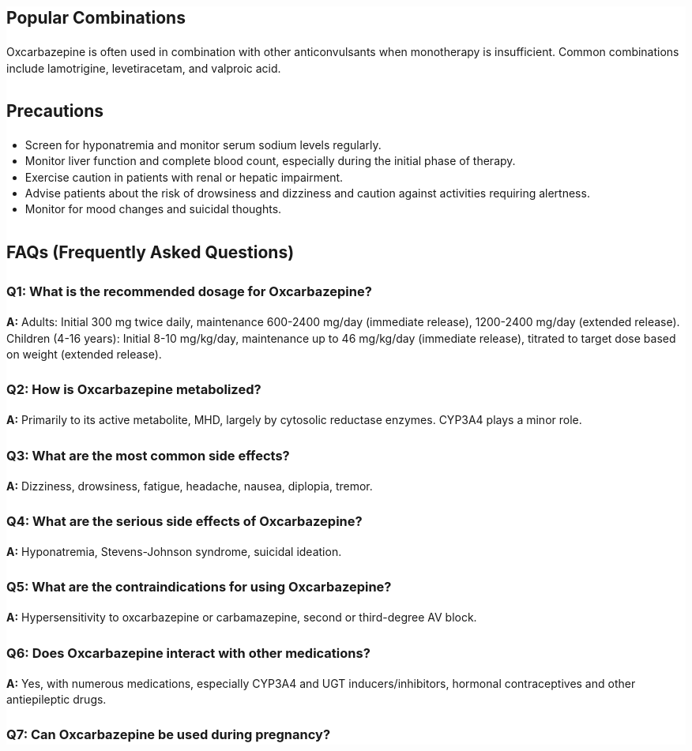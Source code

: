 ## **Popular Combinations**

Oxcarbazepine is often used in combination with other anticonvulsants when monotherapy is insufficient. Common combinations include lamotrigine, levetiracetam, and valproic acid.

## **Precautions**

* Screen for hyponatremia and monitor serum sodium levels regularly.
* Monitor liver function and complete blood count, especially during the initial phase of therapy.
* Exercise caution in patients with renal or hepatic impairment.
* Advise patients about the risk of drowsiness and dizziness and caution against activities requiring alertness.
* Monitor for mood changes and suicidal thoughts.


## **FAQs (Frequently Asked Questions)**

### **Q1: What is the recommended dosage for Oxcarbazepine?**

**A:**  Adults: Initial 300 mg twice daily, maintenance 600-2400 mg/day (immediate release), 1200-2400 mg/day (extended release).  Children (4-16 years): Initial 8-10 mg/kg/day, maintenance up to 46 mg/kg/day (immediate release), titrated to target dose based on weight (extended release).

### **Q2: How is Oxcarbazepine metabolized?**

**A:** Primarily to its active metabolite, MHD, largely by cytosolic reductase enzymes.  CYP3A4 plays a minor role.

### **Q3: What are the most common side effects?**

**A:** Dizziness, drowsiness, fatigue, headache, nausea, diplopia, tremor.

### **Q4:  What are the serious side effects of Oxcarbazepine?**

**A:** Hyponatremia, Stevens-Johnson syndrome, suicidal ideation.

### **Q5: What are the contraindications for using Oxcarbazepine?**

**A:** Hypersensitivity to oxcarbazepine or carbamazepine, second or third-degree AV block.

### **Q6: Does Oxcarbazepine interact with other medications?**

**A:** Yes, with numerous medications, especially CYP3A4 and UGT inducers/inhibitors, hormonal contraceptives and other antiepileptic drugs.

### **Q7: Can Oxcarbazepine be used during pregnancy?**
